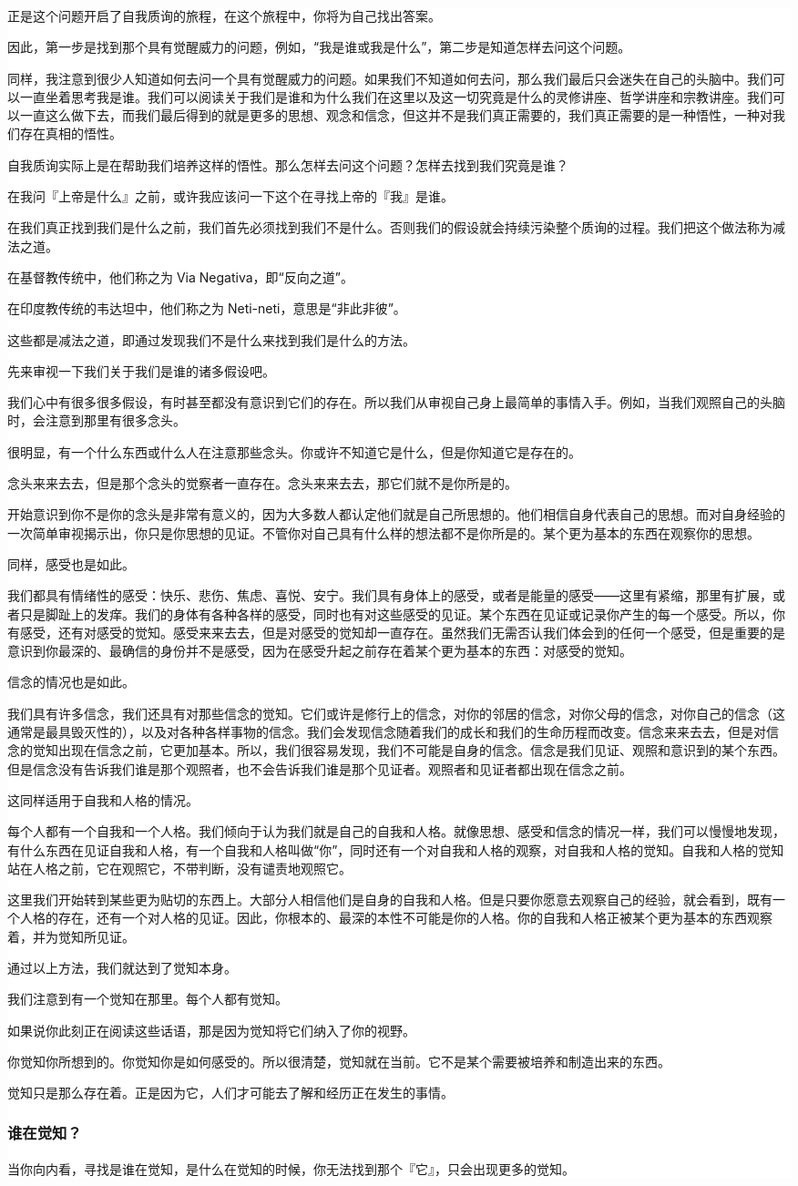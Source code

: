 正是这个问题开启了自我质询的旅程，在这个旅程中，你将为自己找出答案。

因此，第一步是找到那个具有觉醒威力的问题，例如，“我是谁或我是什么”，第二步是知道怎样去问这个问题。

同样，我注意到很少人知道如何去问一个具有觉醒威力的问题。如果我们不知道如何去问，那么我们最后只会迷失在自己的头脑中。我们可以一直坐着思考我是谁。我们可以阅读关于我们是谁和为什么我们在这里以及这一切究竟是什么的灵修讲座、哲学讲座和宗教讲座。我们可以一直这么做下去，而我们最后得到的就是更多的思想、观念和信念，但这并不是我们真正需要的，我们真正需要的是一种悟性，一种对我们存在真相的悟性。

自我质询实际上是在帮助我们培养这样的悟性。那么怎样去问这个问题？怎样去找到我们究竟是谁？

在我问『上帝是什么』之前，或许我应该问一下这个在寻找上帝的『我』是谁。

在我们真正找到我们是什么之前，我们首先必须找到我们不是什么。否则我们的假设就会持续污染整个质询的过程。我们把这个做法称为减法之道。

在基督教传统中，他们称之为 Via Negativa，即“反向之道”。

在印度教传统的韦达坦中，他们称之为 Neti-neti，意思是“非此非彼”。

这些都是减法之道，即通过发现我们不是什么来找到我们是什么的方法。

先来审视一下我们关于我们是谁的诸多假设吧。

我们心中有很多很多假设，有时甚至都没有意识到它们的存在。所以我们从审视自己身上最简单的事情入手。例如，当我们观照自己的头脑时，会注意到那里有很多念头。

很明显，有一个什么东西或什么人在注意那些念头。你或许不知道它是什么，但是你知道它是存在的。

念头来来去去，但是那个念头的觉察者一直存在。念头来来去去，那它们就不是你所是的。

开始意识到你不是你的念头是非常有意义的，因为大多数人都认定他们就是自己所思想的。他们相信自身代表自己的思想。而对自身经验的一次简单审视揭示出，你只是你思想的见证。不管你对自己具有什么样的想法都不是你所是的。某个更为基本的东西在观察你的思想。

同样，感受也是如此。

我们都具有情绪性的感受：快乐、悲伤、焦虑、喜悦、安宁。我们具有身体上的感受，或者是能量的感受——这里有紧缩，那里有扩展，或者只是脚趾上的发痒。我们的身体有各种各样的感受，同时也有对这些感受的见证。某个东西在见证或记录你产生的每一个感受。所以，你有感受，还有对感受的觉知。感受来来去去，但是对感受的觉知却一直存在。虽然我们无需否认我们体会到的任何一个感受，但是重要的是意识到你最深的、最确信的身份并不是感受，因为在感受升起之前存在着某个更为基本的东西：对感受的觉知。

信念的情况也是如此。

我们具有许多信念，我们还具有对那些信念的觉知。它们或许是修行上的信念，对你的邻居的信念，对你父母的信念，对你自己的信念（这通常是最具毁灭性的），以及对各种各样事物的信念。我们会发现信念随着我们的成长和我们的生命历程而改变。信念来来去去，但是对信念的觉知出现在信念之前，它更加基本。所以，我们很容易发现，我们不可能是自身的信念。信念是我们见证、观照和意识到的某个东西。但是信念没有告诉我们谁是那个观照者，也不会告诉我们谁是那个见证者。观照者和见证者都出现在信念之前。

这同样适用于自我和人格的情况。

每个人都有一个自我和一个人格。我们倾向于认为我们就是自己的自我和人格。就像思想、感受和信念的情况一样，我们可以慢慢地发现，有什么东西在见证自我和人格，有一个自我和人格叫做“你”，同时还有一个对自我和人格的观察，对自我和人格的觉知。自我和人格的觉知站在人格之前，它在观照它，不带判断，没有谴责地观照它。

这里我们开始转到某些更为贴切的东西上。大部分人相信他们是自身的自我和人格。但是只要你愿意去观察自己的经验，就会看到，既有一个人格的存在，还有一个对人格的见证。因此，你根本的、最深的本性不可能是你的人格。你的自我和人格正被某个更为基本的东西观察着，并为觉知所见证。

通过以上方法，我们就达到了觉知本身。

我们注意到有一个觉知在那里。每个人都有觉知。

如果说你此刻正在阅读这些话语，那是因为觉知将它们纳入了你的视野。

你觉知你所想到的。你觉知你是如何感受的。所以很清楚，觉知就在当前。它不是某个需要被培养和制造出来的东西。

觉知只是那么存在着。正是因为它，人们才可能去了解和经历正在发生的事情。

### 谁在觉知？

当你向内看，寻找是谁在觉知，是什么在觉知的时候，你无法找到那个『它』，只会出现更多的觉知。
